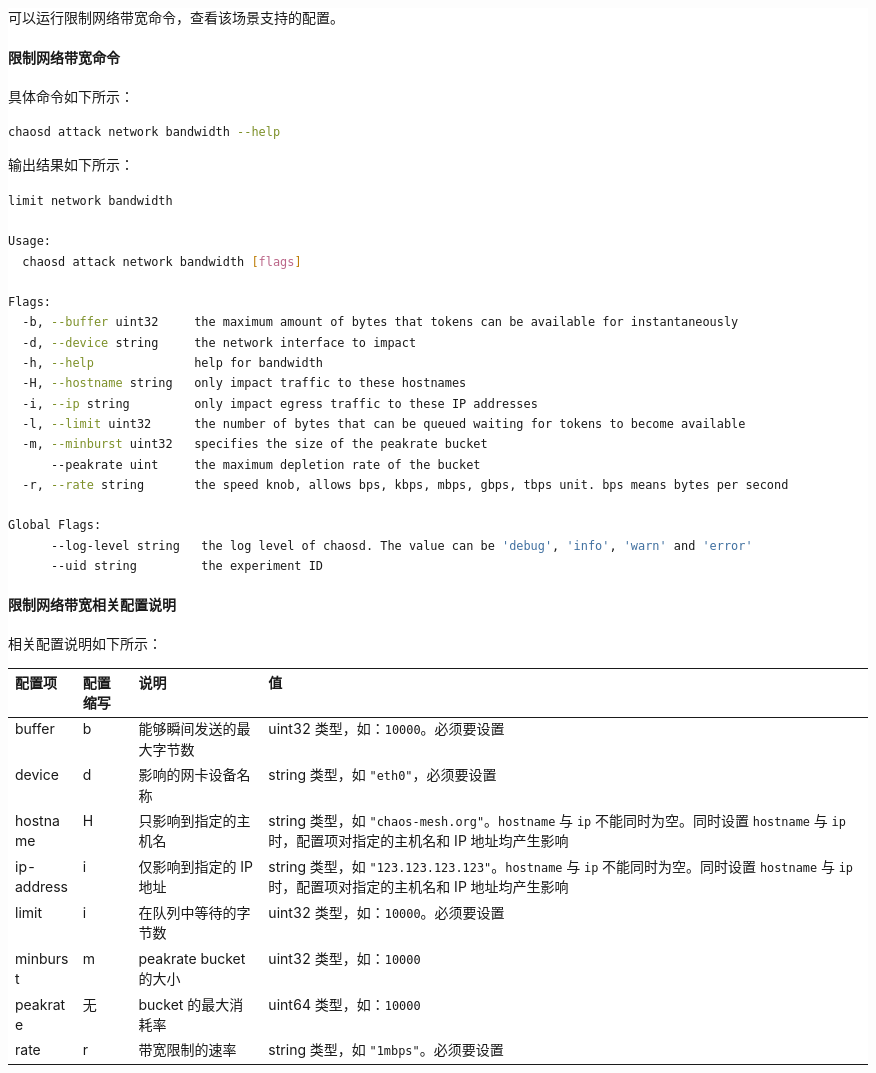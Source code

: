 可以运行限制网络带宽命令，查看该场景支持的配置。

#### 限制网络带宽命令

具体命令如下所示：

```bash
chaosd attack network bandwidth --help
```

输出结果如下所示：

```bash
limit network bandwidth

Usage:
  chaosd attack network bandwidth [flags]

Flags:
  -b, --buffer uint32     the maximum amount of bytes that tokens can be available for instantaneously
  -d, --device string     the network interface to impact
  -h, --help              help for bandwidth
  -H, --hostname string   only impact traffic to these hostnames
  -i, --ip string         only impact egress traffic to these IP addresses
  -l, --limit uint32      the number of bytes that can be queued waiting for tokens to become available
  -m, --minburst uint32   specifies the size of the peakrate bucket
      --peakrate uint     the maximum depletion rate of the bucket
  -r, --rate string       the speed knob, allows bps, kbps, mbps, gbps, tbps unit. bps means bytes per second

Global Flags:
      --log-level string   the log level of chaosd. The value can be 'debug', 'info', 'warn' and 'error'
      --uid string         the experiment ID
```

#### 限制网络带宽相关配置说明

相关配置说明如下所示：

| 配置项 | 配置缩写 | 说明 | 值 |
| :-- | :-- | :-- | :-- |
| buffer | b | 能够瞬间发送的最大字节数 | uint32 类型，如：`10000`。必须要设置 |
| device | d | 影响的网卡设备名称 | string 类型，如 `"eth0"`，必须要设置 |
| hostname | H | 只影响到指定的主机名 | string 类型，如 `"chaos-mesh.org"`。`hostname` 与 `ip` 不能同时为空。同时设置 `hostname` 与 `ip` 时，配置项对指定的主机名和 IP 地址均产生影响 |
| ip-address | i | 仅影响到指定的 IP 地址 | string 类型，如 `"123.123.123.123"`。`hostname` 与 `ip` 不能同时为空。同时设置 `hostname` 与 `ip` 时，配置项对指定的主机名和 IP 地址均产生影响 |
| limit | i | 在队列中等待的字节数 | uint32 类型，如：`10000`。必须要设置 |
| minburst | m | peakrate bucket 的大小 | uint32 类型，如：`10000` |
| peakrate | 无 | bucket 的最大消耗率 | uint64 类型，如：`10000` |
| rate | r | 带宽限制的速率 | string 类型，如 `"1mbps"`。必须要设置 |
